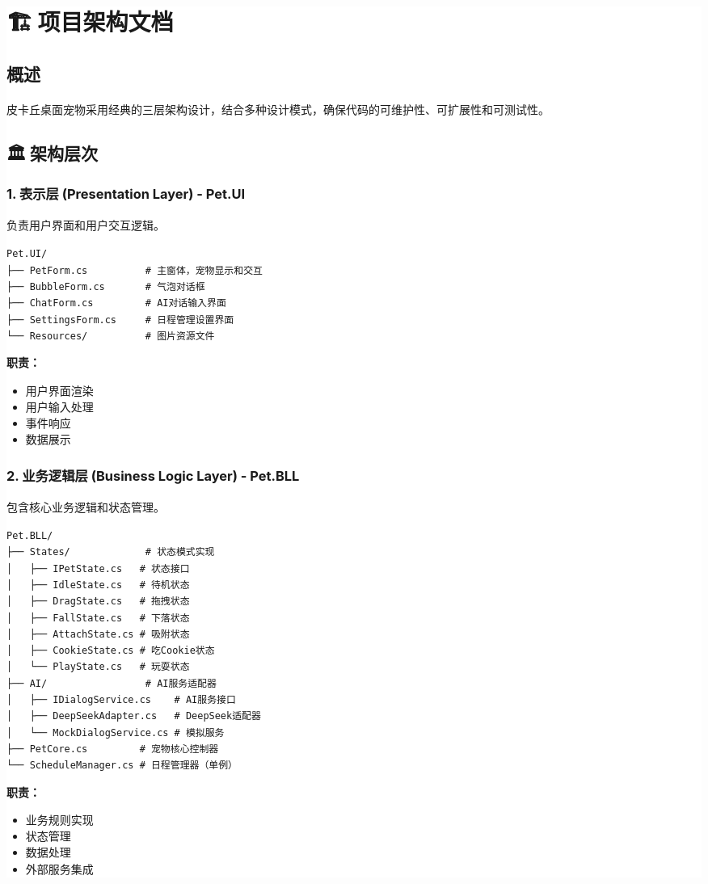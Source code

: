 # 🏗️ 项目架构文档

## 概述

皮卡丘桌面宠物采用经典的三层架构设计，结合多种设计模式，确保代码的可维护性、可扩展性和可测试性。

## 🏛️ 架构层次

### 1. 表示层 (Presentation Layer) - Pet.UI
负责用户界面和用户交互逻辑。

```
Pet.UI/
├── PetForm.cs          # 主窗体，宠物显示和交互
├── BubbleForm.cs       # 气泡对话框
├── ChatForm.cs         # AI对话输入界面
├── SettingsForm.cs     # 日程管理设置界面
└── Resources/          # 图片资源文件
```

**职责：**
- 用户界面渲染
- 用户输入处理
- 事件响应
- 数据展示

### 2. 业务逻辑层 (Business Logic Layer) - Pet.BLL
包含核心业务逻辑和状态管理。

```
Pet.BLL/
├── States/             # 状态模式实现
│   ├── IPetState.cs   # 状态接口
│   ├── IdleState.cs   # 待机状态
│   ├── DragState.cs   # 拖拽状态
│   ├── FallState.cs   # 下落状态
│   ├── AttachState.cs # 吸附状态
│   ├── CookieState.cs # 吃Cookie状态
│   └── PlayState.cs   # 玩耍状态
├── AI/                 # AI服务适配器
│   ├── IDialogService.cs    # AI服务接口
│   ├── DeepSeekAdapter.cs   # DeepSeek适配器
│   └── MockDialogService.cs # 模拟服务
├── PetCore.cs         # 宠物核心控制器
└── ScheduleManager.cs # 日程管理器（单例）
```

**职责：**
- 业务规则实现
- 状态管理
- 数据处理
- 外部服务集成
